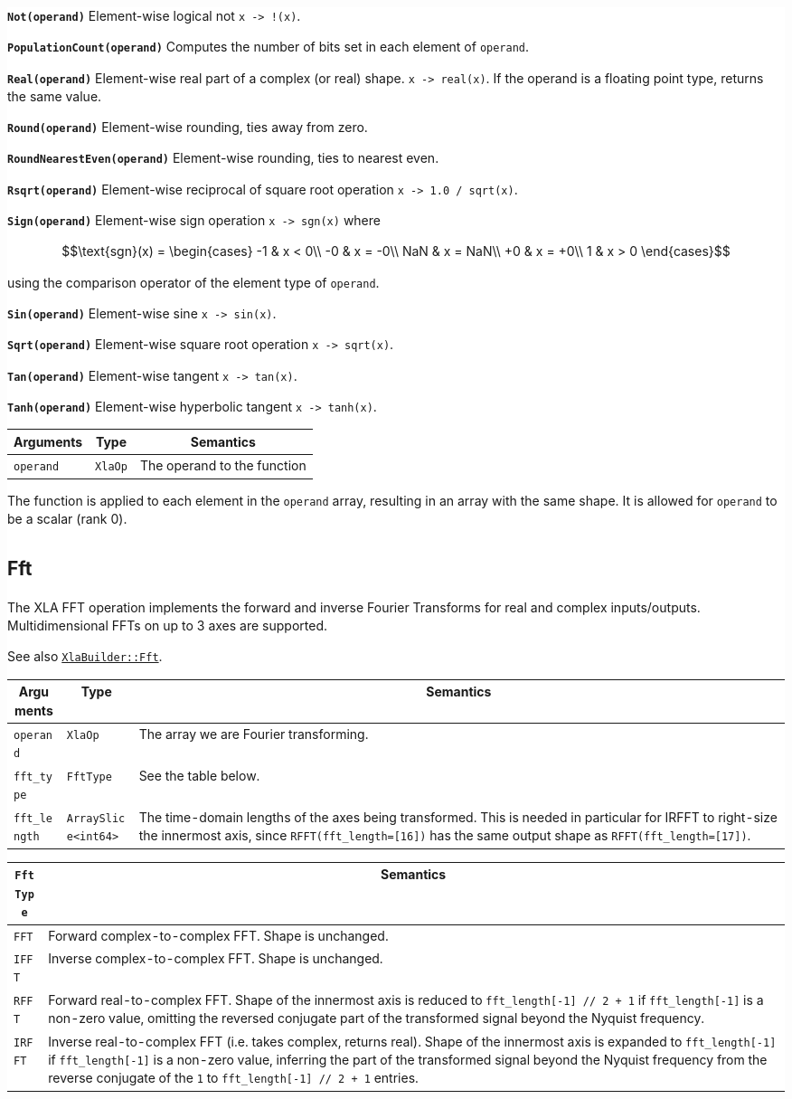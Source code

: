 <b>`Not(operand)`</b> Element-wise logical not `x -> !(x)`.

<b>`PopulationCount(operand)`</b> Computes the number of bits set in each
element of `operand`.

<b>`Real(operand)`</b> Element-wise real part of a complex (or real) shape.
`x -> real(x)`. If the operand is a floating point type, returns the same value.

<b>`Round(operand)`</b> Element-wise rounding, ties away from zero.

<b>`RoundNearestEven(operand)`</b> Element-wise rounding, ties to nearest even.

<b>`Rsqrt(operand)`</b> Element-wise reciprocal of square root operation
`x -> 1.0 / sqrt(x)`.

<b>`Sign(operand)`</b> Element-wise sign operation `x -> sgn(x)` where

$$\text{sgn}(x) = \begin{cases} -1 & x < 0\\ -0 & x = -0\\ NaN & x = NaN\\ +0 & x = +0\\ 1 & x > 0 \end{cases}$$

using the comparison operator of the element type of `operand`.

<b>`Sin(operand)`</b> Element-wise sine `x -> sin(x)`.

<b>`Sqrt(operand)`</b> Element-wise square root operation `x -> sqrt(x)`.

<b>`Tan(operand)`</b> Element-wise tangent `x -> tan(x)`.

<b>`Tanh(operand)`</b> Element-wise hyperbolic tangent `x -> tanh(x)`.

Arguments | Type    | Semantics
--------- | ------- | ---------------------------
`operand` | `XlaOp` | The operand to the function

The function is applied to each element in the `operand` array, resulting in an
array with the same shape. It is allowed for `operand` to be a scalar (rank 0).

## Fft

The XLA FFT operation implements the forward and inverse Fourier Transforms for
real and complex inputs/outputs. Multidimensional FFTs on up to 3 axes are
supported.

See also
[`XlaBuilder::Fft`](https://github.com/openxla/xla/tree/main/xla/client/xla_builder.h).

| Arguments    | Type                | Semantics                |
| ------------ | ------------------- | ------------------------ |
| `operand`    | `XlaOp`             | The array we are Fourier transforming. |
| `fft_type`   | `FftType`           | See the table below.     |
| `fft_length` | `ArraySlice<int64>` | The time-domain lengths of the axes being transformed. This is needed in particular for IRFFT to right-size the innermost axis, since `RFFT(fft_length=[16])` has the same output shape as `RFFT(fft_length=[17])`. |

| `FftType` | Semantics                                                        |
| --------- | ---------------------------------------------------------------- |
| `FFT`     | Forward complex-to-complex FFT. Shape is unchanged.              |
| `IFFT`    | Inverse complex-to-complex FFT. Shape is unchanged.              |
| `RFFT`    | Forward real-to-complex FFT. Shape of the innermost axis is reduced to `fft_length[-1] // 2 + 1` if `fft_length[-1]` is a non-zero value, omitting the reversed conjugate part of the transformed signal beyond the Nyquist frequency. |
| `IRFFT`   | Inverse real-to-complex FFT (i.e. takes complex, returns real). Shape of the innermost axis is expanded to `fft_length[-1]` if `fft_length[-1]` is a non-zero value, inferring the part of the transformed signal beyond the Nyquist frequency from the reverse conjugate of the `1` to `fft_length[-1] // 2 + 1` entries. |
